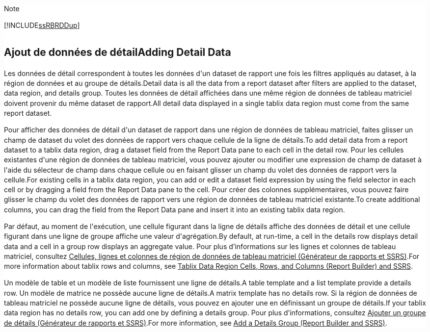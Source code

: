 > [!NOTE]  
>  [!INCLUDE[ssRBRDDup](../../includes/ssrbrddup-md.md)]  
  
## <a name="adding-detail-data"></a><span data-ttu-id="6cac6-110">Ajout de données de détail</span><span class="sxs-lookup"><span data-stu-id="6cac6-110">Adding Detail Data</span></span>  
 <span data-ttu-id="6cac6-111">Les données de détail correspondent à toutes les données d'un dataset de rapport une fois les filtres appliqués au dataset, à la région de données et au groupe de détails.</span><span class="sxs-lookup"><span data-stu-id="6cac6-111">Detail data is all the data from a report dataset after filters are applied to the dataset, data region, and details group.</span></span> <span data-ttu-id="6cac6-112">Toutes les données de détail affichées dans une même région de données de tableau matriciel doivent provenir du même dataset de rapport.</span><span class="sxs-lookup"><span data-stu-id="6cac6-112">All detail data displayed in a single tablix data region must come from the same report dataset.</span></span>  
  
 <span data-ttu-id="6cac6-113">Pour afficher des données de détail d'un dataset de rapport dans une région de données de tableau matriciel, faites glisser un champ de dataset du volet des données de rapport vers chaque cellule de la ligne de détails.</span><span class="sxs-lookup"><span data-stu-id="6cac6-113">To add detail data from a report dataset to a tablix data region, drag a dataset field from the Report Data pane to each cell in the detail row.</span></span> <span data-ttu-id="6cac6-114">Pour les cellules existantes d'une région de données de tableau matriciel, vous pouvez ajouter ou modifier une expression de champ de dataset à l'aide du sélecteur de champ dans chaque cellule ou en faisant glisser un champ du volet des données de rapport vers la cellule.</span><span class="sxs-lookup"><span data-stu-id="6cac6-114">For existing cells in a tablix data region, you can add or edit a dataset field expression by using the field selector in each cell or by dragging a field from the Report Data pane to the cell.</span></span> <span data-ttu-id="6cac6-115">Pour créer des colonnes supplémentaires, vous pouvez faire glisser le champ du volet des données de rapport vers une région de données de tableau matriciel existante.</span><span class="sxs-lookup"><span data-stu-id="6cac6-115">To create additional columns, you can drag the field from the Report Data pane and insert it into an existing tablix data region.</span></span>  
  
 <span data-ttu-id="6cac6-116">Par défaut, au moment de l'exécution, une cellule figurant dans la ligne de détails affiche des données de détail et une cellule figurant dans une ligne de groupe affiche une valeur d'agrégation.</span><span class="sxs-lookup"><span data-stu-id="6cac6-116">By default, at run-time, a cell in the details row displays detail data and a cell in a group row displays an aggregate value.</span></span> <span data-ttu-id="6cac6-117">Pour plus d’informations sur les lignes et colonnes de tableau matriciel, consultez [Cellules, lignes et colonnes de région de données de tableau matriciel &#40;Générateur de rapports et SSRS&#41;](tablix-data-region-cells-rows-and-columns-report-builder-and-ssrs.md).</span><span class="sxs-lookup"><span data-stu-id="6cac6-117">For more information about tablix rows and columns, see [Tablix Data Region Cells, Rows, and Columns &#40;Report Builder&#41; and SSRS](tablix-data-region-cells-rows-and-columns-report-builder-and-ssrs.md).</span></span>  
  
 <span data-ttu-id="6cac6-118">Un modèle de table et un modèle de liste fournissent une ligne de détails.</span><span class="sxs-lookup"><span data-stu-id="6cac6-118">A table template and a list template provide a details row.</span></span> <span data-ttu-id="6cac6-119">Un modèle de matrice ne possède aucune ligne de détails.</span><span class="sxs-lookup"><span data-stu-id="6cac6-119">A matrix template has no details row.</span></span> <span data-ttu-id="6cac6-120">Si la région de données de tableau matriciel ne possède aucune ligne de détails, vous pouvez en ajouter une en définissant un groupe de détails.</span><span class="sxs-lookup"><span data-stu-id="6cac6-120">If your tablix data region has no details row, you can add one by defining a details group.</span></span> <span data-ttu-id="6cac6-121">Pour plus d’informations, consultez [Ajouter un groupe de détails &#40;Générateur de rapports et SSRS&#41;](add-a-details-group-report-builder-and-ssrs.md).</span><span class="sxs-lookup"><span data-stu-id="6cac6-121">For more information, see [Add a Details Group &#40;Report Builder and SSRS&#41;](add-a-details-group-report-builder-and-ssrs.md).</span></span>  
  